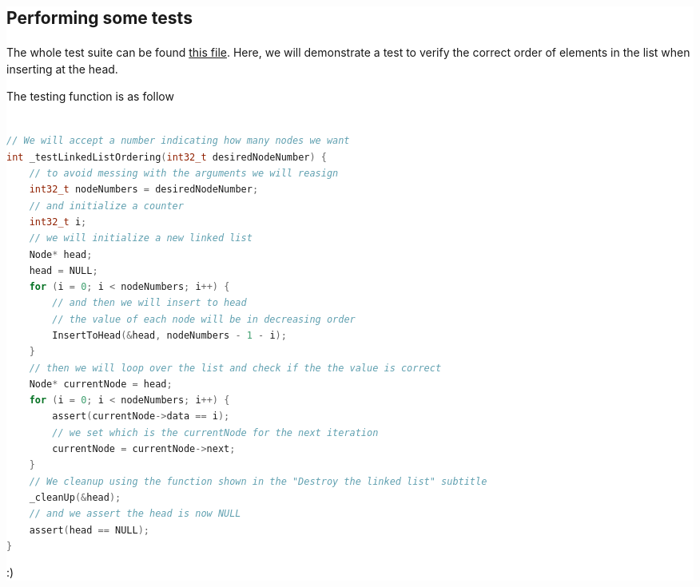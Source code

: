## Performing some tests

The whole test suite can be found [this file](https://github.com/LautaroJayat/data-structures-and-algorithms-in-c/blob/main/02_linked_list/test.c).
Here, we will demonstrate a test to verify the correct order of elements in the list when inserting at the head.

The testing function is as follow

```c

// We will accept a number indicating how many nodes we want
int _testLinkedListOrdering(int32_t desiredNodeNumber) {
    // to avoid messing with the arguments we will reasign
    int32_t nodeNumbers = desiredNodeNumber;
    // and initialize a counter
    int32_t i;
    // we will initialize a new linked list
    Node* head;
    head = NULL;
    for (i = 0; i < nodeNumbers; i++) {
        // and then we will insert to head
        // the value of each node will be in decreasing order
        InsertToHead(&head, nodeNumbers - 1 - i);
    }
    // then we will loop over the list and check if the the value is correct
    Node* currentNode = head;
    for (i = 0; i < nodeNumbers; i++) {
        assert(currentNode->data == i);
        // we set which is the currentNode for the next iteration
        currentNode = currentNode->next;
    }
    // We cleanup using the function shown in the "Destroy the linked list" subtitle
    _cleanUp(&head);
    // and we assert the head is now NULL
    assert(head == NULL);
}
```

:)